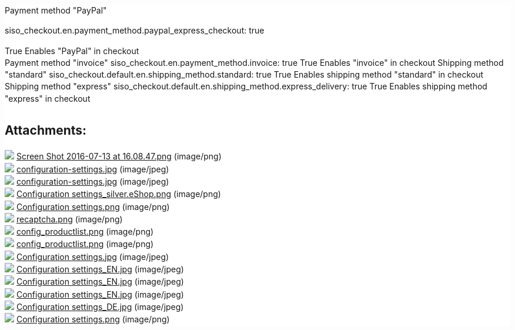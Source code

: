 <td>Payment method "PayPal"<br />
</td>
<td>
<p>siso_checkout.en.payment_method.paypal_express_checkout: true</p>
</td>
<td>True</td>
<td>Enables "PayPal" in checkout<br />
</td>
</tr>
<tr>
<td>Payment method "invoice"</td>
<td>siso_checkout.en.payment_method.invoice: true</td>
<td>True</td>
<td>Enables "invoice" in checkout</td>
</tr>
<tr>
<td>Shipping method "standard"</td>
<td>siso_checkout.default.en.shipping_method.standard: true</td>
<td>True</td>
<td>Enables shipping method "standard" in checkout</td>
</tr>
<tr>
<td>Shipping method "express"</td>
<td>siso_checkout.default.en.shipping_method.express_delivery: true</td>
<td>True</td>
<td>Enables shipping method "express" in checkout </td>
</tr>
</tbody>
</table>

## Attachments:

![](images/icons/bullet_blue.gif) [Screen Shot 2016-07-13 at 16.08.47.png](attachments/23561024/23563963.png) (image/png)  
![](images/icons/bullet_blue.gif) [configuration-settings.jpg](attachments/23561024/23563965.jpg) (image/jpeg)  
![](images/icons/bullet_blue.gif) [configuration-settings.jpg](attachments/23561024/23563964.jpg) (image/jpeg)  
![](images/icons/bullet_blue.gif) [Configuration settings\_silver.eShop.png](attachments/23561024/23571011.png) (image/png)  
![](images/icons/bullet_blue.gif) [Configuration settings.png](attachments/23561024/23570785.png) (image/png)  
![](images/icons/bullet_blue.gif) [recaptcha.png](attachments/23561024/23571012.png) (image/png)  
![](images/icons/bullet_blue.gif) [config\_productlist.png](attachments/23561024/23571015.png) (image/png)  
![](images/icons/bullet_blue.gif) [config\_productlist.png](attachments/23561024/23571014.png) (image/png)  
![](images/icons/bullet_blue.gif) [Configuration settings.jpg](attachments/23561024/23571066.jpg) (image/jpeg)  
![](images/icons/bullet_blue.gif) [Configuration settings\_EN.jpg](attachments/23561024/23571052.jpg) (image/jpeg)  
![](images/icons/bullet_blue.gif) [Configuration settings\_EN.jpg](attachments/23561024/23571054.jpg) (image/jpeg)  
![](images/icons/bullet_blue.gif) [Configuration settings\_EN.jpg](attachments/23561024/23571063.jpg) (image/jpeg)  
![](images/icons/bullet_blue.gif) [Configuration settings\_DE.jpg](attachments/23561024/23571056.jpg) (image/jpeg)  
![](images/icons/bullet_blue.gif) [Configuration settings.png](attachments/23561024/23571013.png) (image/png)  
